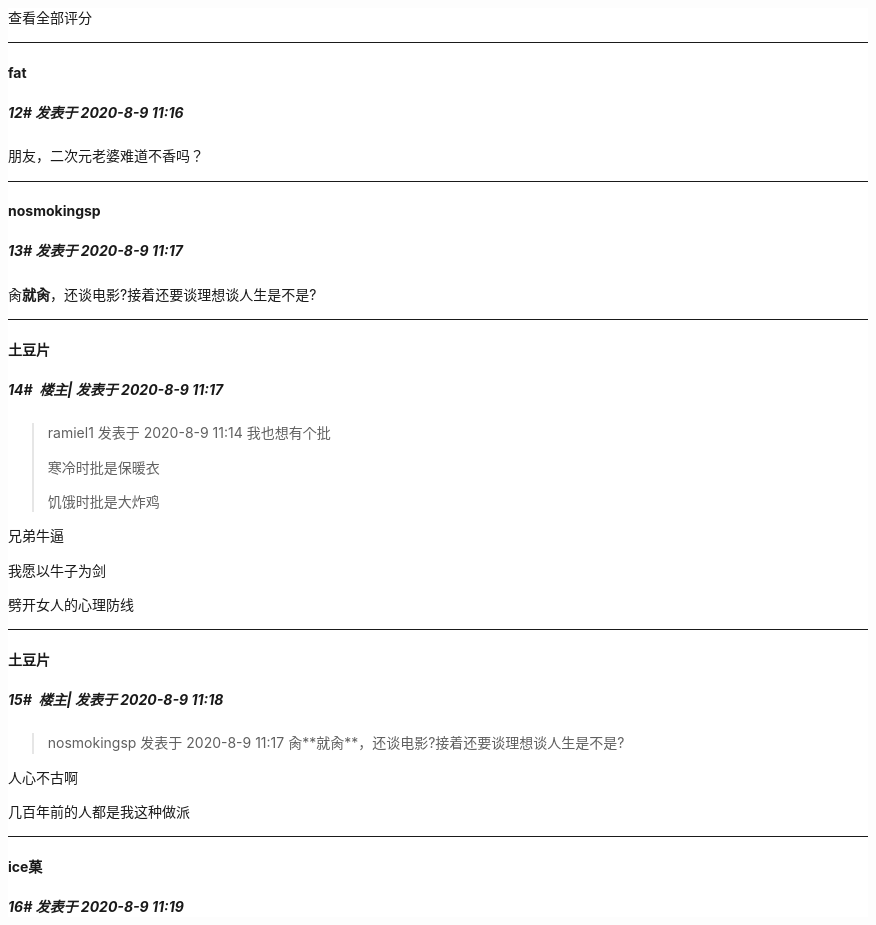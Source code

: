 
查看全部评分


-----

####  fat  
##### 12#       发表于 2020-8-9 11:16


朋友，二次元老婆难道不香吗？


-----

####  nosmokingsp  
##### 13#       发表于 2020-8-9 11:17


肏**就肏**，还谈电影?接着还要谈理想谈人生是不是?


-----

####  土豆片  
##### 14#         楼主| 发表于 2020-8-9 11:17


<blockquote>ramiel1 发表于 2020-8-9 11:14
我也想有个批 

寒冷时批是保暖衣 

饥饿时批是大炸鸡 
</blockquote>
兄弟牛逼

我愿以牛子为剑

劈开女人的心理防线


-----

####  土豆片  
##### 15#         楼主| 发表于 2020-8-9 11:18


<blockquote>nosmokingsp 发表于 2020-8-9 11:17
肏**就肏**，还谈电影?接着还要谈理想谈人生是不是?</blockquote>
人心不古啊

几百年前的人都是我这种做派


-----

####  ice菓  
##### 16#       发表于 2020-8-9 11:19
